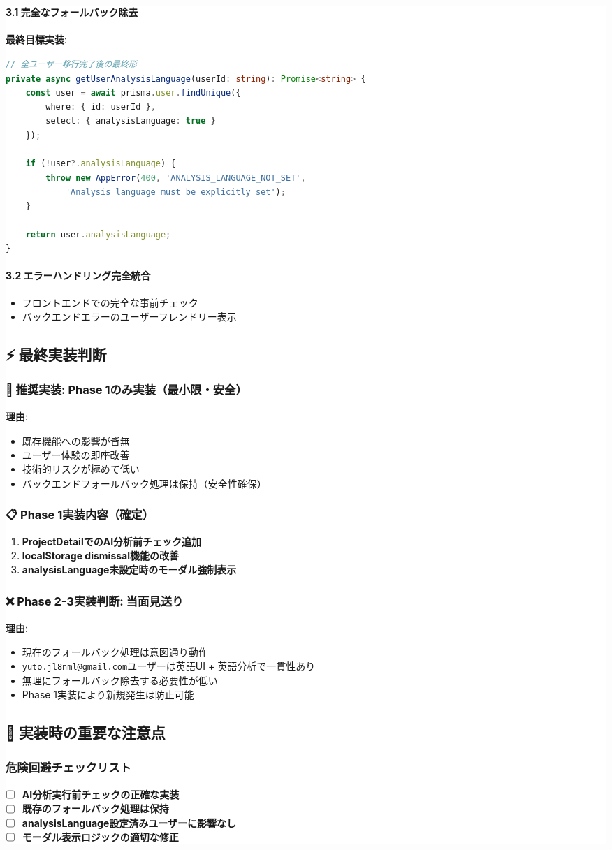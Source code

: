 #### 3.1 完全なフォールバック除去
**最終目標実装**:
```typescript
// 全ユーザー移行完了後の最終形
private async getUserAnalysisLanguage(userId: string): Promise<string> {
    const user = await prisma.user.findUnique({
        where: { id: userId },
        select: { analysisLanguage: true }
    });
    
    if (!user?.analysisLanguage) {
        throw new AppError(400, 'ANALYSIS_LANGUAGE_NOT_SET', 
            'Analysis language must be explicitly set');
    }
    
    return user.analysisLanguage;
}
```

#### 3.2 エラーハンドリング完全統合
- フロントエンドでの完全な事前チェック
- バックエンドエラーのユーザーフレンドリー表示

## ⚡ 最終実装判断

### 🎯 推奨実装: Phase 1のみ実装（最小限・安全）
**理由**: 
- 既存機能への影響が皆無
- ユーザー体験の即座改善
- 技術的リスクが極めて低い
- バックエンドフォールバック処理は保持（安全性確保）

### 📋 Phase 1実装内容（確定）
1. **ProjectDetailでのAI分析前チェック追加**
2. **localStorage dismissal機能の改善**
3. **analysisLanguage未設定時のモーダル強制表示**

### ❌ Phase 2-3実装判断: 当面見送り
**理由**:
- 現在のフォールバック処理は意図通り動作
- `yuto.jl8nml@gmail.com`ユーザーは英語UI + 英語分析で一貫性あり
- 無理にフォールバック除去する必要性が低い
- Phase 1実装により新規発生は防止可能

## 🚨 実装時の重要な注意点

### 危険回避チェックリスト
- [ ] **AI分析実行前チェックの正確な実装**
- [ ] **既存のフォールバック処理は保持**
- [ ] **analysisLanguage設定済みユーザーに影響なし**
- [ ] **モーダル表示ロジックの適切な修正**
